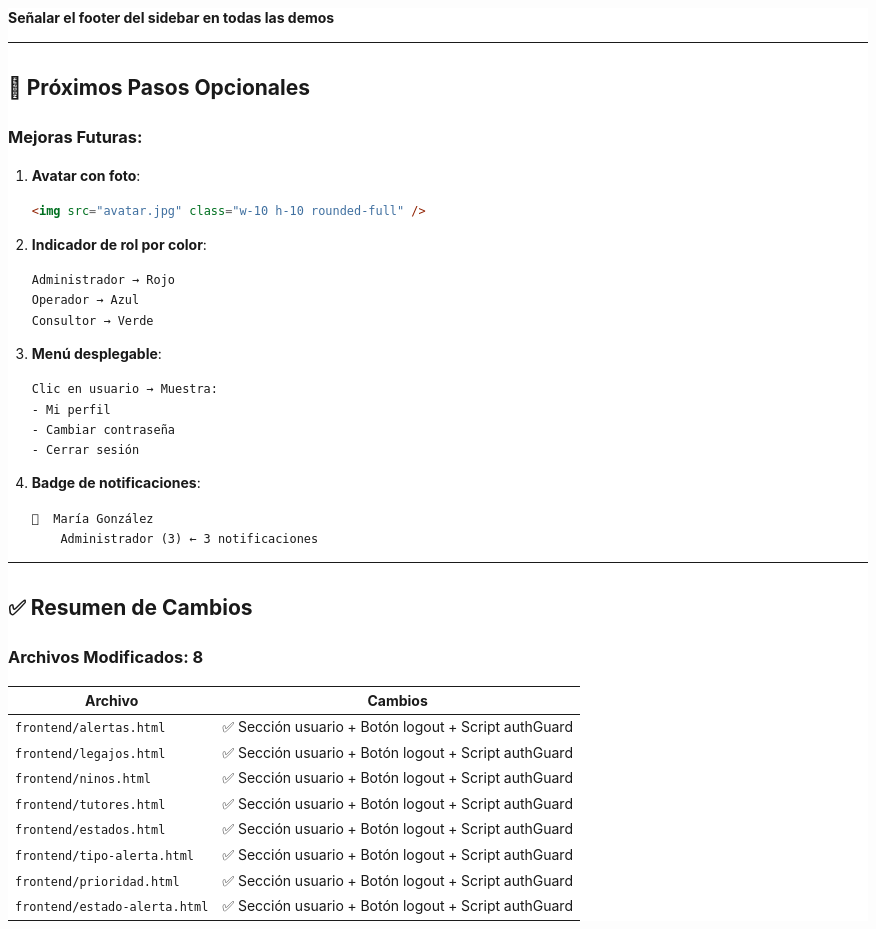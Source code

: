 **Señalar el footer del sidebar en todas las demos**

---

## 🎯 Próximos Pasos Opcionales

### Mejoras Futuras:

1. **Avatar con foto**:
   ```html
   <img src="avatar.jpg" class="w-10 h-10 rounded-full" />
   ```

2. **Indicador de rol por color**:
   ```
   Administrador → Rojo
   Operador → Azul
   Consultor → Verde
   ```

3. **Menú desplegable**:
   ```
   Clic en usuario → Muestra:
   - Mi perfil
   - Cambiar contraseña
   - Cerrar sesión
   ```

4. **Badge de notificaciones**:
   ```
   👤  María González
       Administrador (3) ← 3 notificaciones
   ```

---

## ✅ Resumen de Cambios

### Archivos Modificados: 8

| Archivo | Cambios |
|---------|---------|
| `frontend/alertas.html` | ✅ Sección usuario + Botón logout + Script authGuard |
| `frontend/legajos.html` | ✅ Sección usuario + Botón logout + Script authGuard |
| `frontend/ninos.html` | ✅ Sección usuario + Botón logout + Script authGuard |
| `frontend/tutores.html` | ✅ Sección usuario + Botón logout + Script authGuard |
| `frontend/estados.html` | ✅ Sección usuario + Botón logout + Script authGuard |
| `frontend/tipo-alerta.html` | ✅ Sección usuario + Botón logout + Script authGuard |
| `frontend/prioridad.html` | ✅ Sección usuario + Botón logout + Script authGuard |
| `frontend/estado-alerta.html` | ✅ Sección usuario + Botón logout + Script authGuard |
